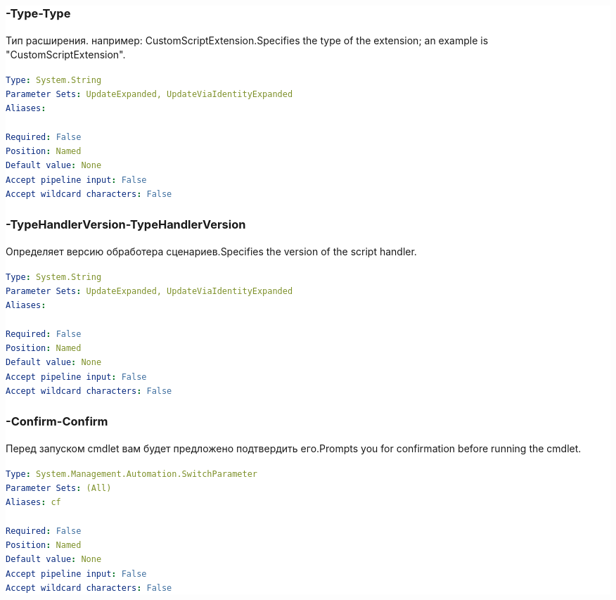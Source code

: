 ### <span data-ttu-id="fe4b3-159">-Type</span><span class="sxs-lookup"><span data-stu-id="fe4b3-159">-Type</span></span>
<span data-ttu-id="fe4b3-160">Тип расширения. например: CustomScriptExtension.</span><span class="sxs-lookup"><span data-stu-id="fe4b3-160">Specifies the type of the extension; an example is "CustomScriptExtension".</span></span>

```yaml
Type: System.String
Parameter Sets: UpdateExpanded, UpdateViaIdentityExpanded
Aliases:

Required: False
Position: Named
Default value: None
Accept pipeline input: False
Accept wildcard characters: False
```

### <span data-ttu-id="fe4b3-161">-TypeHandlerVersion</span><span class="sxs-lookup"><span data-stu-id="fe4b3-161">-TypeHandlerVersion</span></span>
<span data-ttu-id="fe4b3-162">Определяет версию обработера сценариев.</span><span class="sxs-lookup"><span data-stu-id="fe4b3-162">Specifies the version of the script handler.</span></span>

```yaml
Type: System.String
Parameter Sets: UpdateExpanded, UpdateViaIdentityExpanded
Aliases:

Required: False
Position: Named
Default value: None
Accept pipeline input: False
Accept wildcard characters: False
```

### <span data-ttu-id="fe4b3-163">-Confirm</span><span class="sxs-lookup"><span data-stu-id="fe4b3-163">-Confirm</span></span>
<span data-ttu-id="fe4b3-164">Перед запуском cmdlet вам будет предложено подтвердить его.</span><span class="sxs-lookup"><span data-stu-id="fe4b3-164">Prompts you for confirmation before running the cmdlet.</span></span>

```yaml
Type: System.Management.Automation.SwitchParameter
Parameter Sets: (All)
Aliases: cf

Required: False
Position: Named
Default value: None
Accept pipeline input: False
Accept wildcard characters: False
```
